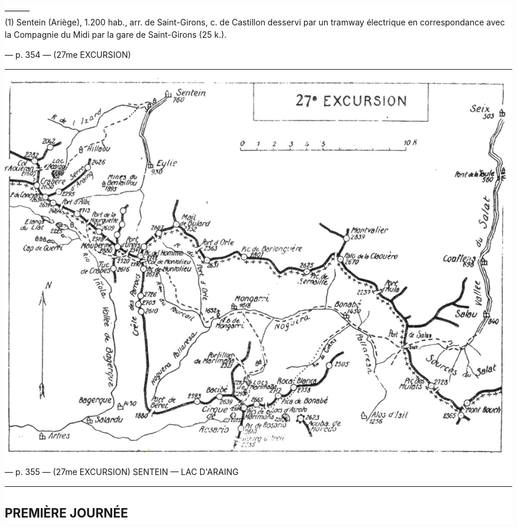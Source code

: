 ———<br>
(1) Sentein (Ariège), 1.200 hab., arr. de Saint-Girons, c. de Castillon
desservi par un tramway électrique en correspondance avec la
Compagnie du Midi par la gare de Saint-Girons (25 k.).

<div class="page"/>

— p. 354 — (27me EXCURSION) 

****

![carte p354](../maps/guide-soubiron-0354-carte-portrait.jpg)

<div class="page"/>

— p. 355 — (27me EXCURSION) SENTEIN — LAC D'ARAING

****

## PREMIÈRE JOURNÉE
